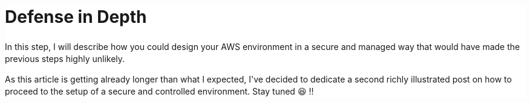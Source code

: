  
# Defense in Depth

In this step, I will describe how you could design your AWS environment in a secure and managed way that would have made the previous steps highly unlikely.

As this article is getting already longer than what I expected, I've decided to dedicate a second richly illustrated post on how to proceed to the setup of a secure and controlled environment. Stay tuned :satisfied: !!


[^1]: Often wrongly
[^2]: Mostly AWS S3 ( [Accenture](https://www.zdnet.com/article/accenture-left-a-huge-trove-of-client-passwords-on-exposed-servers/ ), [NSA](https://www.bleepingcomputer.com/news/security/top-secret-us-army-and-nsa-files-left-exposed-online-on-amazon-s3-server/), a [phone spying company](https://motherboard.vice.com/en_us/article/9kmj4v/spyware-company-spyfone-terabytes-data-exposed-online-leak), ... )
[^3]: From [Tesla](https://www.wired.com/story/cryptojacking-tesla-amazon-cloud/) to this random user on [reddit](https://www.reddit.com/r/aws/comments/8min7a/old_aws_account_compromised_how_to_deal_with/)
[^4]: If you're interested in how to set-up the process, see my previous article [*Mining on AWS*]({{< relref "mining-on-aws.md" >}})
[^5]: This last option is less likely as AWS always set-up instances with an ssh key at launch
[^6]: If you need more detail on the different AWS services level of permission, the best-summarized source I've found is on [cloudonaut](https://iam.cloudonaut.io)
[^7]: While I'm writing this post, the public hosted version has been discontinued, and you will have to set up your own instance using sources [here](https://github.com/Runscope/requestbin#readme)
